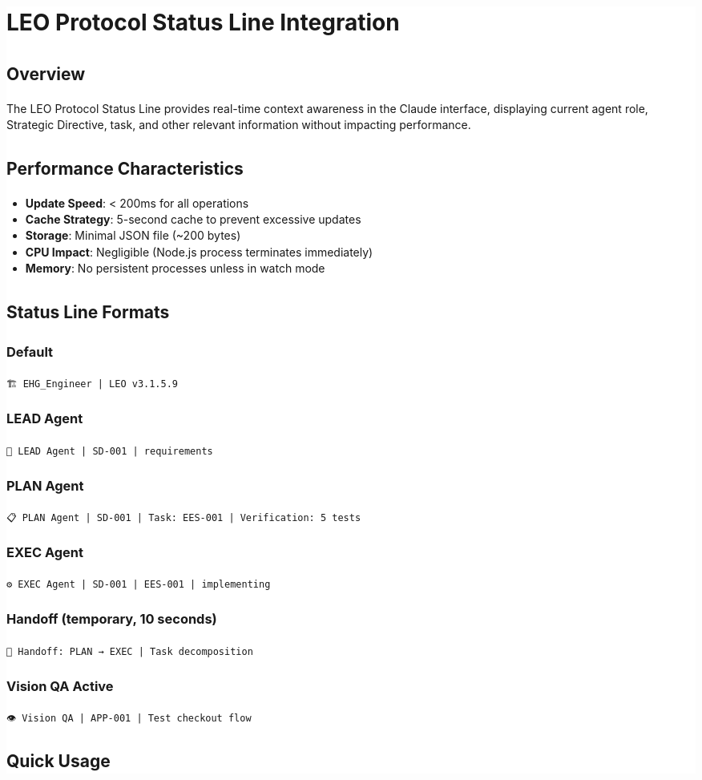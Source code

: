 # LEO Protocol Status Line Integration

## Overview

The LEO Protocol Status Line provides real-time context awareness in the Claude interface, displaying current agent role, Strategic Directive, task, and other relevant information without impacting performance.

## Performance Characteristics

- **Update Speed**: < 200ms for all operations
- **Cache Strategy**: 5-second cache to prevent excessive updates
- **Storage**: Minimal JSON file (~200 bytes)
- **CPU Impact**: Negligible (Node.js process terminates immediately)
- **Memory**: No persistent processes unless in watch mode

## Status Line Formats

### Default
```
🏗️ EHG_Engineer | LEO v3.1.5.9
```

### LEAD Agent
```
👑 LEAD Agent | SD-001 | requirements
```

### PLAN Agent
```
📋 PLAN Agent | SD-001 | Task: EES-001 | Verification: 5 tests
```

### EXEC Agent
```
⚙️ EXEC Agent | SD-001 | EES-001 | implementing
```

### Handoff (temporary, 10 seconds)
```
🤝 Handoff: PLAN → EXEC | Task decomposition
```

### Vision QA Active
```
👁️ Vision QA | APP-001 | Test checkout flow
```

## Quick Usage
